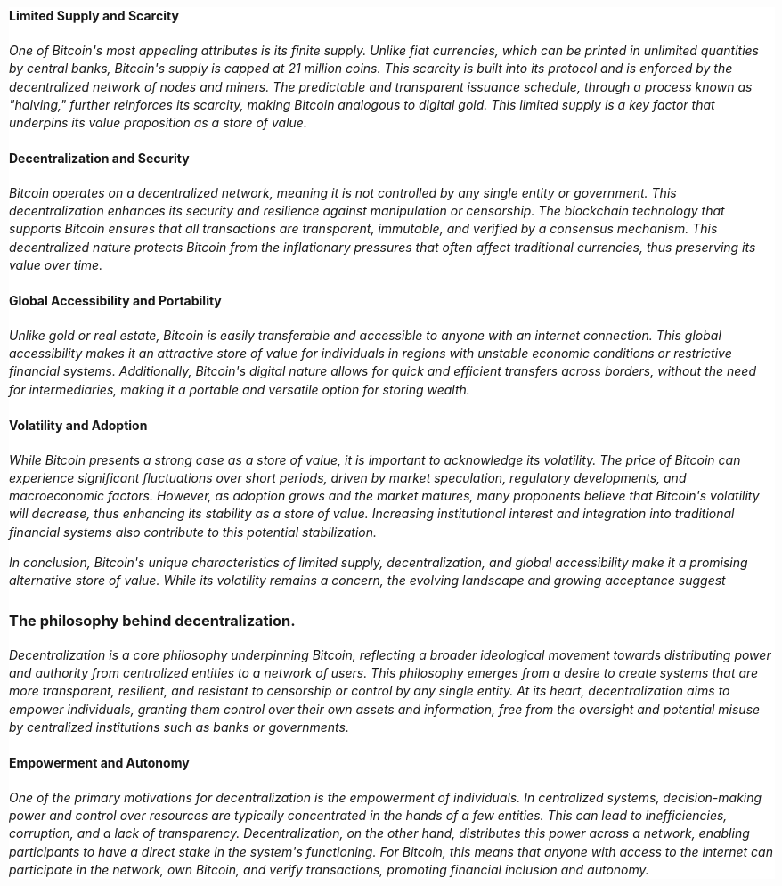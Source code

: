 #### Limited Supply and Scarcity ####

*One of Bitcoin's most appealing attributes is its finite supply. Unlike fiat currencies, which can be printed in unlimited quantities by central banks, Bitcoin's supply is capped at 21 million coins. This scarcity is built into its protocol and is enforced by the decentralized network of nodes and miners. The predictable and transparent issuance schedule, through a process known as "halving," further reinforces its scarcity, making Bitcoin analogous to digital gold. This limited supply is a key factor that underpins its value proposition as a store of value.*

#### Decentralization and Security ####

*Bitcoin operates on a decentralized network, meaning it is not controlled by any single entity or government. This decentralization enhances its security and resilience against manipulation or censorship. The blockchain technology that supports Bitcoin ensures that all transactions are transparent, immutable, and verified by a consensus mechanism. This decentralized nature protects Bitcoin from the inflationary pressures that often affect traditional currencies, thus preserving its value over time.*

#### Global Accessibility and Portability ####

*Unlike gold or real estate, Bitcoin is easily transferable and accessible to anyone with an internet connection. This global accessibility makes it an attractive store of value for individuals in regions with unstable economic conditions or restrictive financial systems. Additionally, Bitcoin's digital nature allows for quick and efficient transfers across borders, without the need for intermediaries, making it a portable and versatile option for storing wealth.*

#### Volatility and Adoption ####

*While Bitcoin presents a strong case as a store of value, it is important to acknowledge its volatility. The price of Bitcoin can experience significant fluctuations over short periods, driven by market speculation, regulatory developments, and macroeconomic factors. However, as adoption grows and the market matures, many proponents believe that Bitcoin's volatility will decrease, thus enhancing its stability as a store of value. Increasing institutional interest and integration into traditional financial systems also contribute to this potential stabilization.*

*In conclusion, Bitcoin's unique characteristics of limited supply, decentralization, and global accessibility make it a promising alternative store of value. While its volatility remains a concern, the evolving landscape and growing acceptance suggest*

### The philosophy behind decentralization. ###


*Decentralization is a core philosophy underpinning Bitcoin, reflecting a broader ideological movement towards distributing power and authority from centralized entities to a network of users. This philosophy emerges from a desire to create systems that are more transparent, resilient, and resistant to censorship or control by any single entity. At its heart, decentralization aims to empower individuals, granting them control over their own assets and information, free from the oversight and potential misuse by centralized institutions such as banks or governments.*

#### Empowerment and Autonomy ####

*One of the primary motivations for decentralization is the empowerment of individuals. In centralized systems, decision-making power and control over resources are typically concentrated in the hands of a few entities. This can lead to inefficiencies, corruption, and a lack of transparency. Decentralization, on the other hand, distributes this power across a network, enabling participants to have a direct stake in the system's functioning. For Bitcoin, this means that anyone with access to the internet can participate in the network, own Bitcoin, and verify transactions, promoting financial inclusion and autonomy.*
